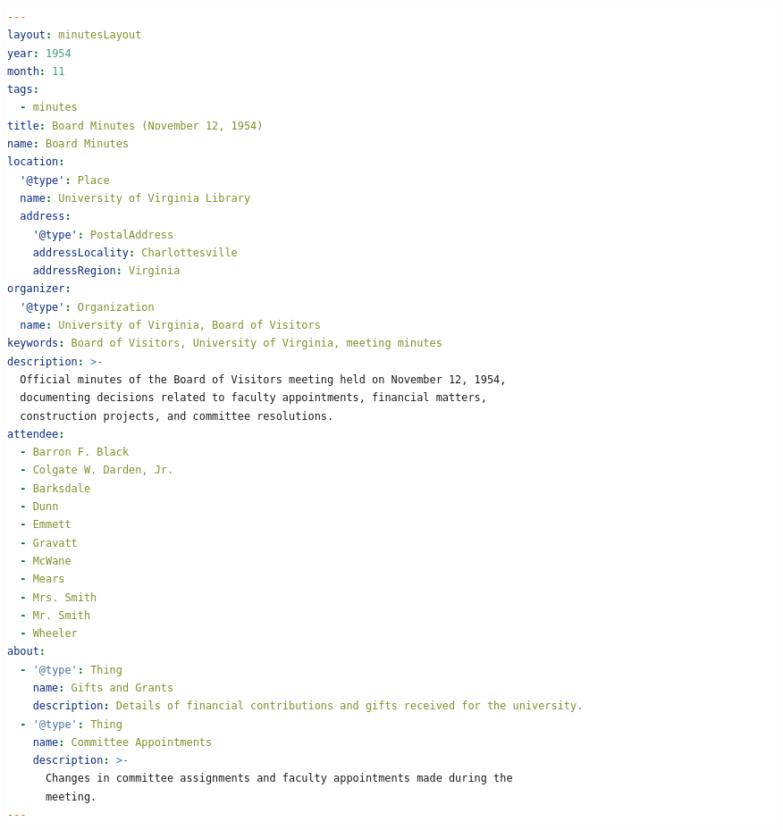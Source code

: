 ```yaml
---
layout: minutesLayout
year: 1954
month: 11
tags:
  - minutes
title: Board Minutes (November 12, 1954)
name: Board Minutes
location:
  '@type': Place
  name: University of Virginia Library
  address:
    '@type': PostalAddress
    addressLocality: Charlottesville
    addressRegion: Virginia
organizer:
  '@type': Organization
  name: University of Virginia, Board of Visitors
keywords: Board of Visitors, University of Virginia, meeting minutes
description: >-
  Official minutes of the Board of Visitors meeting held on November 12, 1954,
  documenting decisions related to faculty appointments, financial matters,
  construction projects, and committee resolutions.
attendee:
  - Barron F. Black
  - Colgate W. Darden, Jr.
  - Barksdale
  - Dunn
  - Emmett
  - Gravatt
  - McWane
  - Mears
  - Mrs. Smith
  - Mr. Smith
  - Wheeler
about:
  - '@type': Thing
    name: Gifts and Grants
    description: Details of financial contributions and gifts received for the university.
  - '@type': Thing
    name: Committee Appointments
    description: >-
      Changes in committee assignments and faculty appointments made during the
      meeting.
---
```







